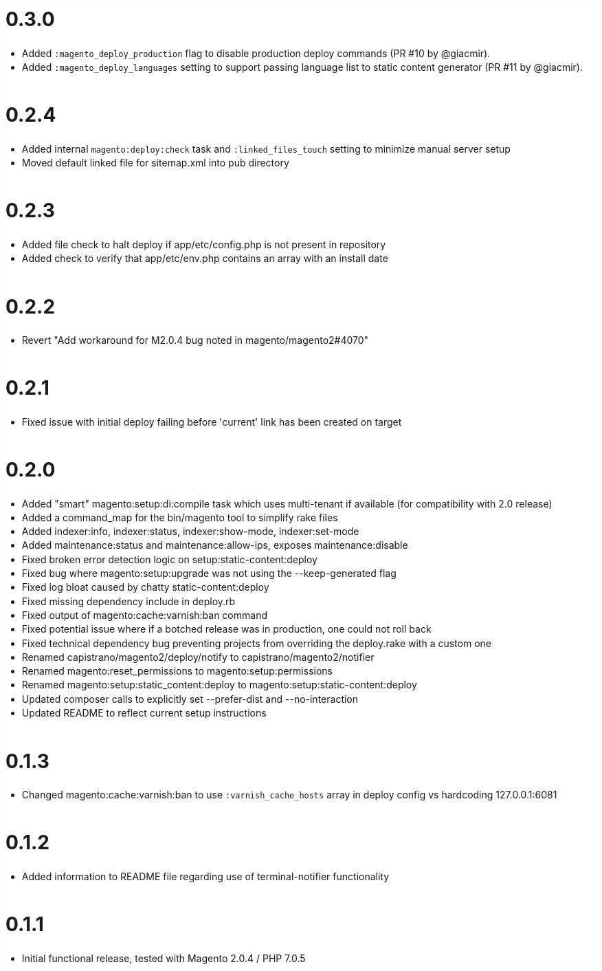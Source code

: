 0.3.0
==========

* Added `:magento_deploy_production` flag to disable production deploy commands (PR #10 by @giacmir).
* Added `:magento_deploy_languages` setting to support passing language list to static content generator (PR #11 by @giacmir).

0.2.4
==========

* Added internal `magento:deploy:check` task and `:linked_files_touch` setting to minimize manual server setup
* Moved default linked file for sitemap.xml into pub directory

0.2.3
==========

* Added file check to halt deploy if app/etc/config.php is not present in repository
* Added check to verify that app/etc/env.php contains an array with an install date

0.2.2
==========

* Revert "Add workaround for M2.0.4 bug noted in magento/magento2#4070"

0.2.1
==========

* Fixed issue with initial deploy failing before 'current' link has been created on target

0.2.0
==========

* Added "smart" magento:setup:di:compile task which uses multi-tenant if available (for compatibility with 2.0 release)
* Added a command_map for the bin/magento tool to simplify rake files
* Added indexer:info, indexer:status, indexer:show-mode, indexer:set-mode
* Added maintenance:status and maintenance:allow-ips, exposes maintenance:disable
* Fixed broken error detection logic on setup:static-content:deploy
* Fixed bug where magento:setup:upgrade was not using the --keep-generated flag
* Fixed log bloat caused by chatty static-content:deploy
* Fixed missing dependency include in deploy.rb
* Fixed output of magento:cache:varnish:ban command
* Fixed potential issue where if a botched release was in production, one could not roll back
* Fixed technical dependency bug preventing projects from overriding the deploy.rake with a custom one
* Renamed capistrano/magento2/deploy/notify to capistrano/magento2/notifier
* Renamed magento:reset_permissions to magento:setup:permissions
* Renamed magento:setup:static_content:deploy to magento:setup:static-content:deploy
* Updated composer calls to explicitly set  --prefer-dist and --no-interaction
* Updated README to reflect current setup instructions

0.1.3
==========

* Changed magento:cache:varnish:ban to use `:varnish_cache_hosts` array in deploy config vs hardcoding 127.0.0.1:6081

0.1.2
==========

* Added information to README file regarding use of terminal-notifier functionality

0.1.1
==========

* Initial functional release, tested with Magento 2.0.4 / PHP 7.0.5
